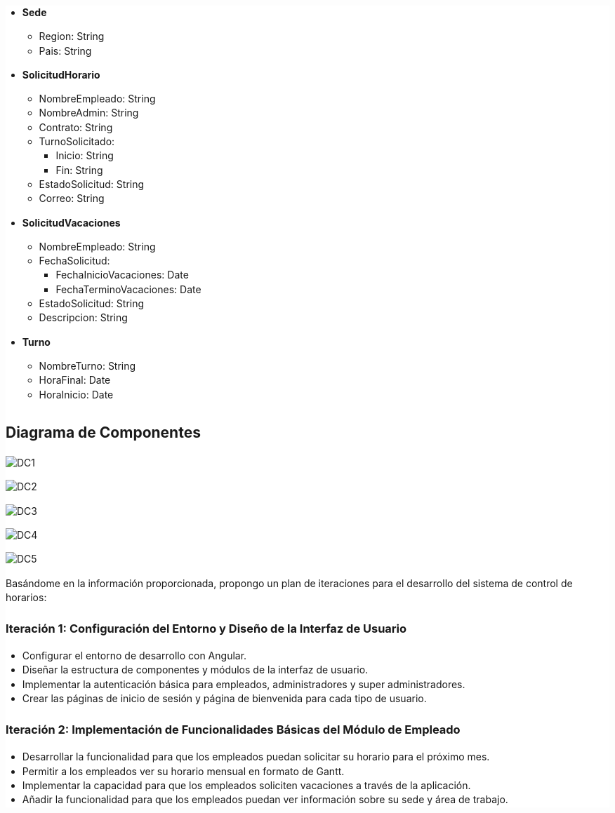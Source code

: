 - **Sede**
  - Region: String
  - Pais: String

- **SolicitudHorario**
  - NombreEmpleado: String
  - NombreAdmin: String
  - Contrato: String
  - TurnoSolicitado: 
    - Inicio: String
    - Fin: String
  - EstadoSolicitud: String
  - Correo: String

- **SolicitudVacaciones**
  - NombreEmpleado: String
  - FechaSolicitud: 
    - FechaInicioVacaciones: Date
    - FechaTerminoVacaciones: Date
  - EstadoSolicitud: String
  - Descripcion: String

- **Turno**
  - NombreTurno: String
  - HoraFinal: Date
  - HoraInicio: Date
 
## Diagrama de Componentes

![DC1](https://raw.githubusercontent.com/ABOK451/proyecto-control-horarios/main/documentacion/diagrama%20de%20componente/dc1.jpg)

![DC2](https://raw.githubusercontent.com/ABOK451/proyecto-control-horarios/main/documentacion/diagrama%20de%20componente/dc2.jpg)

![DC3](https://raw.githubusercontent.com/ABOK451/proyecto-control-horarios/main/documentacion/diagrama%20de%20componente/dc3.jpg)

![DC4](https://raw.githubusercontent.com/ABOK451/proyecto-control-horarios/main/documentacion/diagrama%20de%20componente/dc4.jpg)

![DC5](https://raw.githubusercontent.com/ABOK451/proyecto-control-horarios/main/documentacion/diagrama%20de%20componente/dc5.jpg)

Basándome en la información proporcionada, propongo un plan de iteraciones para el desarrollo del sistema de control de horarios:

### Iteración 1: Configuración del Entorno y Diseño de la Interfaz de Usuario
- Configurar el entorno de desarrollo con Angular.
- Diseñar la estructura de componentes y módulos de la interfaz de usuario.
- Implementar la autenticación básica para empleados, administradores y super administradores.
- Crear las páginas de inicio de sesión y página de bienvenida para cada tipo de usuario.

### Iteración 2: Implementación de Funcionalidades Básicas del Módulo de Empleado
- Desarrollar la funcionalidad para que los empleados puedan solicitar su horario para el próximo mes.
- Permitir a los empleados ver su horario mensual en formato de Gantt.
- Implementar la capacidad para que los empleados soliciten vacaciones a través de la aplicación.
- Añadir la funcionalidad para que los empleados puedan ver información sobre su sede y área de trabajo.
